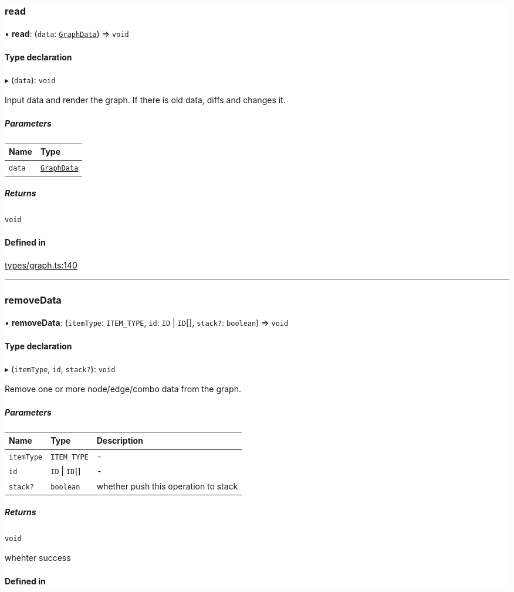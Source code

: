 ### read

• **read**: (`data`: [`GraphData`](types-GraphData.md)) => `void`

#### Type declaration

▸ (`data`): `void`

Input data and render the graph.
If there is old data, diffs and changes it.

##### Parameters

| Name | Type |
| :------ | :------ |
| `data` | [`GraphData`](types-GraphData.md) |

##### Returns

`void`

#### Defined in

[types/graph.ts:140](https://github.com/antvis/G6/blob/1eda86a093/packages/g6/src/types/graph.ts#L140)

___

### removeData

• **removeData**: (`itemType`: `ITEM_TYPE`, `id`: `ID` \| `ID`[], `stack?`: `boolean`) => `void`

#### Type declaration

▸ (`itemType`, `id`, `stack?`): `void`

Remove one or more node/edge/combo data from the graph.

##### Parameters

| Name | Type | Description |
| :------ | :------ | :------ |
| `itemType` | `ITEM_TYPE` | - |
| `id` | `ID` \| `ID`[] | - |
| `stack?` | `boolean` | whether push this operation to stack |

##### Returns

`void`

whehter success

#### Defined in
